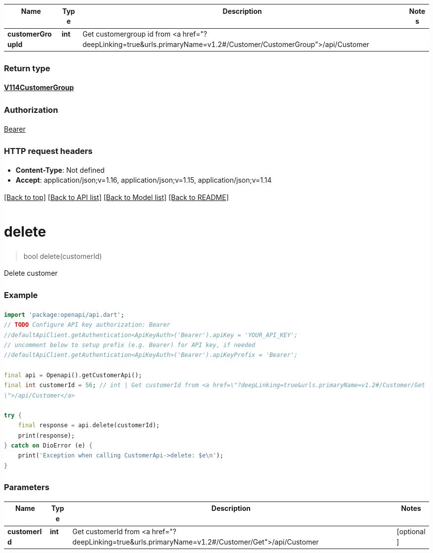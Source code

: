 Name | Type | Description  | Notes
------------- | ------------- | ------------- | -------------
 **customerGroupId** | **int**| Get customergroup id from <a href=\"?deepLinking=true&urls.primaryName=v1.2#/Customer/CustomerGroup\">/api/Customer</a> | 

### Return type

[**V114CustomerGroup**](V114CustomerGroup.md)

### Authorization

[Bearer](../README.md#Bearer)

### HTTP request headers

 - **Content-Type**: Not defined
 - **Accept**: application/json;v=1.16, application/json;v=1.15, application/json;v=1.14

[[Back to top]](#) [[Back to API list]](../README.md#documentation-for-api-endpoints) [[Back to Model list]](../README.md#documentation-for-models) [[Back to README]](../README.md)

# **delete**
> bool delete(customerId)

Delete customer

### Example
```dart
import 'package:openapi/api.dart';
// TODO Configure API key authorization: Bearer
//defaultApiClient.getAuthentication<ApiKeyAuth>('Bearer').apiKey = 'YOUR_API_KEY';
// uncomment below to setup prefix (e.g. Bearer) for API key, if needed
//defaultApiClient.getAuthentication<ApiKeyAuth>('Bearer').apiKeyPrefix = 'Bearer';

final api = Openapi().getCustomerApi();
final int customerId = 56; // int | Get customerId from <a href=\"?deepLinking=true&urls.primaryName=v1.2#/Customer/Get\">/api/Customer</a>

try {
    final response = api.delete(customerId);
    print(response);
} catch on DioError (e) {
    print('Exception when calling CustomerApi->delete: $e\n');
}
```

### Parameters

Name | Type | Description  | Notes
------------- | ------------- | ------------- | -------------
 **customerId** | **int**| Get customerId from <a href=\"?deepLinking=true&urls.primaryName=v1.2#/Customer/Get\">/api/Customer</a> | [optional] 
